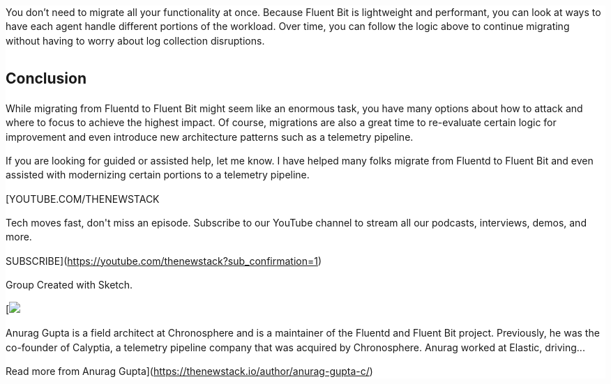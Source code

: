 You don’t need to migrate all your functionality at once. Because Fluent Bit is lightweight and performant, you can look at ways to have each agent handle different portions of the workload. Over time, you can follow the logic above to continue migrating without having to worry about log collection disruptions.

## Conclusion

While migrating from Fluentd to Fluent Bit might seem like an enormous task, you have many options about how to attack and where to focus to achieve the highest impact. Of course, migrations are also a great time to re-evaluate certain logic for improvement and even introduce new architecture patterns such as a telemetry pipeline.

If you are looking for guided or assisted help, let me know. I have helped many folks migrate from Fluentd to Fluent Bit and even assisted with modernizing certain portions to a telemetry pipeline.

[YOUTUBE.COM/THENEWSTACK

Tech moves fast, don't miss an episode. Subscribe to our YouTube
channel to stream all our podcasts, interviews, demos, and more.

SUBSCRIBE](https://youtube.com/thenewstack?sub_confirmation=1)

Group
Created with Sketch.

[![](https://cdn.thenewstack.io/media/2025/06/5b8d3078-cropped-19197cfa-anurag-gupta.jpg)

Anurag Gupta is a field architect at Chronosphere and is a maintainer of the Fluentd and Fluent Bit project. Previously, he was the co-founder of Calyptia, a telemetry pipeline company that was acquired by Chronosphere. Anurag worked at Elastic, driving...

Read more from Anurag Gupta](https://thenewstack.io/author/anurag-gupta-c/)